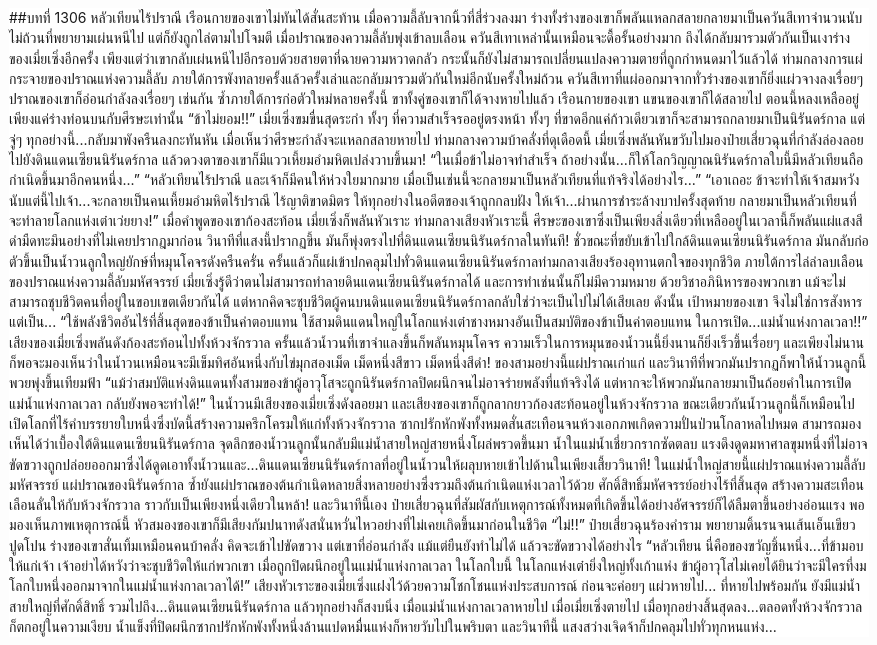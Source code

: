 ##บทที่ 1306 หลัวเทียนไร้ปราณี
เรือนกายของเขาไม่ทันได้สั่นสะท้าน เมื่อความลี้ลับจากนิ้วที่สี่ร่วงลงมา ร่างทั้งร่างของเขาก็พลันแหลกสลายกลายมาเป็นควันสีเทาจำนวนนับไม่ถ้วนที่พยายามเผ่นหนีไป แต่ก็ยังถูกไล่ตามไปโจมตี เมื่อปราณของความลี้ลับพุ่งเข้าลบเลือน ควันสีเทาเหล่านั้นเหมือนจะดื้อรั้นอย่างมาก ถึงได้กลับมารวมตัวกันเป็นเงาร่างของเมี่ยเซิ่งอีกครั้ง เพียงแต่ว่าเขากลับเผ่นหนีไปอีกรอบด้วยสายตาที่ฉายความหวาดกลัว
กระนั้นก็ยังไม่สามารถเปลี่ยนแปลงความตายที่ถูกกำหนดมาไว้แล้วได้ ท่ามกลางการแผ่กระจายของปราณแห่งความลี้ลับ ภายใต้การพังทลายครั้งแล้วครั้งเล่าและกลับมารวมตัวกันใหม่อีกนับครั้งใหม่ถ้วน ควันสีเทาที่แผ่ออกมาจากทั่วร่างของเขาก็ยิ่งแผ่วจางลงเรื่อยๆ ปราณของเขาก็อ่อนกำลังลงเรื่อยๆ เช่นกัน
ซ้ำภายใต้การก่อตัวใหม่หลายครั้งนี้ ขาทั้งคู่ของเขาก็ได้จางหายไปแล้ว เรือนกายของเขา แขนของเขาก็ได้สลายไป ตอนนี้หลงเหลืออยู่เพียงแค่ร่างท่อนบนกับศีรษะเท่านั้น
“ข้าไม่ยอม!!” เมี่ยเซิ่งขมขื่นสุดระกำ ทั้งๆ ที่ความสำเร็จรออยู่ตรงหน้า ทั้งๆ ที่ขาดอีกแค่ก้าวเดียวเขาก็จะสามารถกลายมาเป็นนิรันดร์กาล แต่จู่ๆ ทุกอย่างนี้...กลับมาพังครืนลงกะทันหัน
เมื่อเห็นว่าศีรษะกำลังจะแหลกสลายหายไป ท่ามกลางความบ้าคลั่งที่ดุเดือดนี้ เมี่ยเซิ่งพลันหันขวับไปมองป๋ายเสี่ยวฉุนที่กำลังล่องลอยไปยังดินแดนเซียนนิรันดร์กาล แล้วดวงตาของเขาก็มีแววเหี้ยมอำมหิตเปล่งวาบขึ้นมา!
“ในเมื่อข้าไม่อาจทำสำเร็จ ถ้าอย่างนั้น...ก็ให้โลกวิญญาณนิรันดร์กาลใบนี้มีหลัวเทียนถือกำเนิดขึ้นมาอีกคนหนึ่ง...”
“หลัวเทียนไร้ปราณี และเจ้าก็มีคนให้ห่วงใยมากมาย เมื่อเป็นเช่นนี้จะกลายมาเป็นหลัวเทียนที่แท้จริงได้อย่างไร...”
“เอาเถอะ ข้าจะทำให้เจ้าสมหวัง นับแต่นี้ไปเจ้า...จะกลายเป็นคนเหี้ยมอำมหิตไร้ปราณี ไร้ญาติขาดมิตร ให้ทุกอย่างในอดีตของเจ้าถูกกลบฝัง ให้เจ้า...ผ่านการชำระล้างบาปครั้งสุดท้าย กลายมาเป็นหลัวเทียนที่จะทำลายโลกแห่งเต๋าเว่ยยาง!” เมื่อคำพูดของเขาก้องสะท้อน เมี่ยเซิ่งก็พลันหัวเราะ ท่ามกลางเสียงหัวเราะนี้ ศีรษะของเขาซึ่งเป็นเพียงสิ่งเดียวที่เหลืออยู่ในเวลานี้ก็พลันแผ่แสงสีดำมืดทะมึนอย่างที่ไม่เคยปรากฎมาก่อน
วินาทีที่แสงนี้ปรากฏขึ้น มันก็พุ่งตรงไปที่ดินแดนเซียนนิรันดร์กาลในทันที!
ชั่วขณะที่ขยับเข้าไปใกล้ดินแดนเซียนนิรันดร์กาล มันกลับก่อตัวขึ้นเป็นน้ำวนลูกใหญ่ยักษ์ที่หมุนโคจรดังครืนครั่น ครั้นแล้วก็แผ่เข้าปกคลุมไปทั่วดินแดนเซียนนิรันดร์กาลท่ามกลางเสียงร้องอุทานตกใจของทุกชีวิต ภายใต้การไล่ล่าลบเลือนของปราณแห่งความลี้ลับมหัศจรรย์ เมี่ยเซิ่งรู้ดีว่าตนไม่สามารถทำลายดินแดนเซียนนิรันดร์กาลได้ และการทำเช่นนั้นก็ไม่มีความหมาย ด้วยวิชาอภินิหารของพวกเขา แม้จะไม่สามารถชุบชีวิตคนที่อยู่ในขอบเขตเดียวกันได้ แต่หากคิดจะชุบชีวิตผู้คนบนดินแดนเซียนนิรันดร์กาลกลับใช่ว่าจะเป็นไปไม่ได้เสียเลย
ดังนั้น เป้าหมายของเขา จึงไม่ใช่การสังหาร แต่เป็น...
“ใช้พลังชีวิตอันไร้ที่สิ้นสุดของข้าเป็นค่าตอบแทน ใช้สามดินแดนใหญ่ในโลกแห่งเต๋าชางหมางอันเป็นสมบัติของข้าเป็นค่าตอบแทน ในการเปิด...แม่น้ำแห่งกาลเวลา!!” เสียงของเมี่ยเซิ่งพลันดังก้องสะท้อนไปทั้งห้วงจักรวาล ครั้นแล้วน้ำวนที่เขาจำแลงขึ้นก็พลันหมุนโคจร ความเร็วในการหมุนของน้ำวนนี้ยิ่งนานก็ยิ่งเร็วขึ้นเรื่อยๆ และเพียงไม่นานก็พอจะมองเห็นว่าในน้ำวนเหมือนจะมีเข็มทิศอันหนึ่งกับไข่มุกสองเม็ด เม็ดหนึ่งสีขาว เม็ดหนึ่งสีดำ!
ของสามอย่างนี้แผ่ปราณเก่าแก่ และวินาทีที่พวกมันปรากฏก็พาให้น้ำวนลูกนี้พวยพุ่งขึ้นเทียมฟ้า
“แม้ว่าสมบัติแห่งดินแดนทั้งสามของข้าผู้อาวุโสจะถูกนิรันดร์กาลปิดผนึกจนไม่อาจร่ายพลังที่แท้จริงได้ แต่หากจะให้พวกมันกลายมาเป็นถ้อยคำในการเปิดแม่น้ำแห่งกาลเวลา กลับยังพอจะทำได้!” ในน้ำวนมีเสียงของเมี่ยเซิ่งดังลอยมา และเสียงของเขาก็ถูกลากยาวก้องสะท้อนอยู่ในห้วงจักรวาล ขณะเดียวกันน้ำวนลูกนี้ก็เหมือนไปเปิดโลกที่ไร้คำบรรยายใบหนึ่งซึ่งบัดนี้สร้างความครึกโครมให้แก่ทั้งห้วงจักรวาล ซากปรักหักพังทั้งหมดสั่นสะเทือนจนห้วงเอกภพเกิดความปั่นป่วนโกลาหลไปหมด
สามารถมองเห็นได้ว่าเบื้องใต้ดินแดนเซียนนิรันดร์กาล จุดลึกของน้ำวนลูกนั้นกลับมีแม่น้ำสายใหญ่สายหนึ่งโผล่พรวดขึ้นมา น้ำในแม่น้ำเชี่ยวกรากซัดตลบ แรงดึงดูดมหาศาลขุมหนึ่งที่ไม่อาจขัดขวางถูกปล่อยออกมาซึ่งได้ดูดเอาทั้งน้ำวนและ...ดินแดนเซียนนิรันดร์กาลที่อยู่ในน้ำวนให้ผลุบหายเข้าไปด้านในเพียงเสี้ยววินาที!
ในแม่น้ำใหญ่สายนี้แผ่ปราณแห่งความลี้ลับมหัศจรรย์ แผ่ปราณของนิรันดร์กาล ซ้ำยังแผ่ปราณของต้นกำเนิดหลายสิ่งหลายอย่างซึ่งรวมถึงต้นกำเนิดแห่งเวลาไว้ด้วย ศักดิ์สิทธิ์มหัศจรรย์อย่างไร้ที่สิ้นสุด สร้างความสะเทือนเลือนลั่นให้กับห้วงจักรวาล ราวกับเป็นเพียงหนึ่งเดียวในหล้า!
และวินาทีนี้เอง ป๋ายเสี่ยวฉุนที่สัมผัสกับเหตุการณ์ทั้งหมดที่เกิดขึ้นได้อย่างอัศจรรย์ก็ได้ลืมตาขึ้นอย่างอ่อนแรง พอมองเห็นภาพเหตุการณ์นี้ หัวสมองของเขาก็มีเสียงกัมปนาทดังสนั่นหวั่นไหวอย่างที่ไม่เคยเกิดขึ้นมาก่อนในชีวิต
“ไม่!!” ป๋ายเสี่ยวฉุนร้องคำราม พยายามดิ้นรนจนเส้นเอ็นเขียวปูดโปน ร่างของเขาสั่นเทิ้มเหมือนคนบ้าคลั่ง คิดจะเข้าไปขัดขวาง แต่เขาที่อ่อนกำลัง แม้แต่ยืนยังทำไม่ได้ แล้วจะขัดขวางได้อย่างไร
“หลัวเทียน นี่คือของขวัญชิ้นหนึ่ง...ที่ข้ามอบให้แก่เจ้า เจ้าอย่าได้หวังว่าจะชุบชีวิตให้แก่พวกเขา เมื่อถูกปิดผนึกอยู่ในแม่น้ำแห่งกาลเวลา ในโลกใบนี้ ในโลกแห่งเต๋ายิ่งใหญ่ทั้งเก้าแห่ง ข้าผู้อาวุโสไม่เคยได้ยินว่าจะมีใครที่งมโลกใบหนึ่งออกมาจากในแม่น้ำแห่งกาลเวลาได้!” เสียงหัวเราะของเมี่ยเซิ่งแฝงไว้ด้วยความโชกโชนแห่งประสบการณ์ ก่อนจะค่อยๆ แผ่วหายไป...
ที่หายไปพร้อมกัน ยังมีแม่น้ำสายใหญ่ที่ศักดิ์สิทธิ์ รวมไปถึง...ดินแดนเซียนนิรันดร์กาล
แล้วทุกอย่างก็สงบนิ่ง
เมื่อแม่น้ำแห่งกาลเวลาหายไป เมื่อเมี่ยเซิ่งตายไป เมื่อทุกอย่างสิ้นสุดลง...ตลอดทั้งห้วงจักรวาลก็ตกอยู่ในความเงียบ น้ำแข็งที่ปิดผนึกซากปรักหักพังทั้งหนึ่งล้านแปดหมื่นแห่งก็หายวับไปในพริบตา และวินาทีนี้ แสงสว่างเจิดจ้าก็ปกคลุมไปทั่วทุกหนแห่ง...